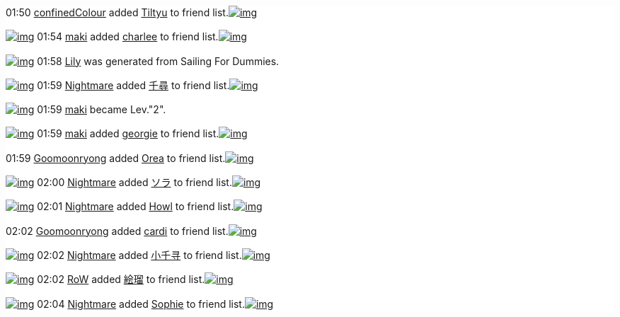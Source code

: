 01:50 [confinedColour](http://www.barcodekanojo.com/user/490337/confinedColour) added [Tiltyu](http://www.barcodekanojo.com/kanojo/2403863/Tiltyu) to friend list.[![img](http://www.deviantsart.com/v0v3jc.png)](http://www.barcodekanojo.com/kanojo/2403863/Tiltyu) 

[![img](http://www.deviantsart.com/38fe12h.jpeg)](http://www.barcodekanojo.com/user/405064/maki) 01:54 [maki](http://www.barcodekanojo.com/user/405064/maki) added [charlee](http://www.barcodekanojo.com/kanojo/2906978/charlee) to friend list.[![img](http://www.deviantsart.com/3h6m5m.png)](http://www.barcodekanojo.com/kanojo/2906978/charlee) 

[![img](http://www.deviantsart.com/3e5v5om.png)](http://www.barcodekanojo.com/kanojo/3150729/Lily) 01:58 [Lily](http://www.barcodekanojo.com/kanojo/3150729/Lily) was generated from Sailing For Dummies.

[![img](http://www.deviantsart.com/k1uom4.jpeg)](http://www.barcodekanojo.com/user/479031/Nightmare) 01:59 [Nightmare](http://www.barcodekanojo.com/user/479031/Nightmare) added [千尋](http://www.barcodekanojo.com/kanojo/2896774/%E5%8D%83%E5%B0%8B) to friend list.[![img](http://www.deviantsart.com/ki8heh.png)](http://www.barcodekanojo.com/kanojo/2896774/%E5%8D%83%E5%B0%8B) 

[![img](http://www.deviantsart.com/38fe12h.jpeg)](http://www.barcodekanojo.com/user/405064/maki) 01:59 [maki](http://www.barcodekanojo.com/user/405064/maki) became Lev."2".

[![img](http://www.deviantsart.com/38fe12h.jpeg)](http://www.barcodekanojo.com/user/405064/maki) 01:59 [maki](http://www.barcodekanojo.com/user/405064/maki) added [georgie](http://www.barcodekanojo.com/kanojo/2883399/georgie) to friend list.[![img](http://www.deviantsart.com/33n04ni.png)](http://www.barcodekanojo.com/kanojo/2883399/georgie) 

01:59 [Goomoonryong](http://www.barcodekanojo.com/user/490242/Goomoonryong) added [Orea](http://www.barcodekanojo.com/kanojo/837387/Orea) to friend list.[![img](http://www.deviantsart.com/1nrlt3m.png)](http://www.barcodekanojo.com/kanojo/837387/Orea) 

[![img](http://www.deviantsart.com/k1uom4.jpeg)](http://www.barcodekanojo.com/user/479031/Nightmare) 02:00 [Nightmare](http://www.barcodekanojo.com/user/479031/Nightmare) added [ソラ](http://www.barcodekanojo.com/kanojo/2731797/%E3%82%BD%E3%83%A9) to friend list.[![img](http://www.deviantsart.com/vs4kkm.png)](http://www.barcodekanojo.com/kanojo/2731797/%E3%82%BD%E3%83%A9) 

[![img](http://www.deviantsart.com/k1uom4.jpeg)](http://www.barcodekanojo.com/user/479031/Nightmare) 02:01 [Nightmare](http://www.barcodekanojo.com/user/479031/Nightmare) added [Howl](http://www.barcodekanojo.com/kanojo/3147310/Howl) to friend list.[![img](http://www.deviantsart.com/195t9ag.png)](http://www.barcodekanojo.com/kanojo/3147310/Howl) 

02:02 [Goomoonryong](http://www.barcodekanojo.com/user/490242/Goomoonryong) added [cardi](http://www.barcodekanojo.com/kanojo/1642046/cardi) to friend list.[![img](http://www.deviantsart.com/1it9hol.png)](http://www.barcodekanojo.com/kanojo/1642046/cardi) 

[![img](http://www.deviantsart.com/k1uom4.jpeg)](http://www.barcodekanojo.com/user/479031/Nightmare) 02:02 [Nightmare](http://www.barcodekanojo.com/user/479031/Nightmare) added [小千寻](http://www.barcodekanojo.com/kanojo/3058323/%E5%B0%8F%E5%8D%83%E5%AF%BB) to friend list.[![img](http://www.deviantsart.com/1jpeaah.png)](http://www.barcodekanojo.com/kanojo/3058323/%E5%B0%8F%E5%8D%83%E5%AF%BB) 

[![img](http://www.deviantsart.com/3r9hvno.jpeg)](http://www.barcodekanojo.com/user/16591/RoW) 02:02 [RoW](http://www.barcodekanojo.com/user/16591/RoW) added [絵瑠](http://www.barcodekanojo.com/kanojo/2181581/%E7%B5%B5%E7%91%A0) to friend list.[![img](http://www.deviantsart.com/cqdbeq.png)](http://www.barcodekanojo.com/kanojo/2181581/%E7%B5%B5%E7%91%A0) 

[![img](http://www.deviantsart.com/k1uom4.jpeg)](http://www.barcodekanojo.com/user/479031/Nightmare) 02:04 [Nightmare](http://www.barcodekanojo.com/user/479031/Nightmare) added [Sophie](http://www.barcodekanojo.com/kanojo/2582718/Sophie) to friend list.[![img](http://www.deviantsart.com/2451b4a.png)](http://www.barcodekanojo.com/kanojo/2582718/Sophie) 
